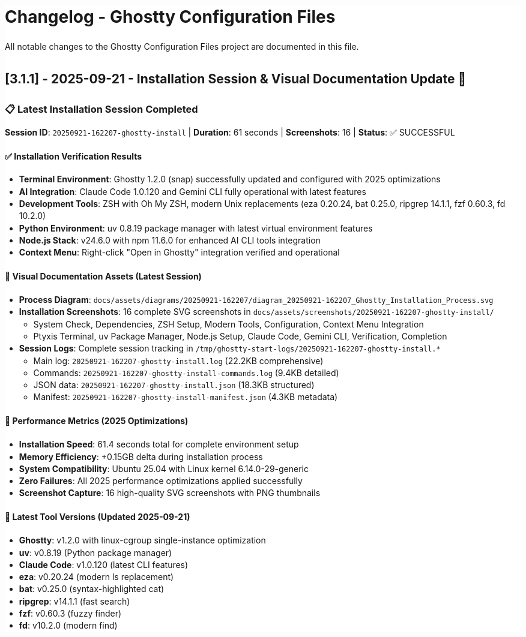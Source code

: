 # Changelog - Ghostty Configuration Files

All notable changes to the Ghostty Configuration Files project are documented in this file.

## [3.1.1] - 2025-09-21 - Installation Session & Visual Documentation Update 📸

### 📋 **Latest Installation Session Completed**
**Session ID**: `20250921-162207-ghostty-install` | **Duration**: 61 seconds | **Screenshots**: 16 | **Status**: ✅ SUCCESSFUL

#### **✅ Installation Verification Results**
- **Terminal Environment**: Ghostty 1.2.0 (snap) successfully updated and configured with 2025 optimizations
- **AI Integration**: Claude Code 1.0.120 and Gemini CLI fully operational with latest features
- **Development Tools**: ZSH with Oh My ZSH, modern Unix replacements (eza 0.20.24, bat 0.25.0, ripgrep 14.1.1, fzf 0.60.3, fd 10.2.0)
- **Python Environment**: uv 0.8.19 package manager with latest virtual environment features
- **Node.js Stack**: v24.6.0 with npm 11.6.0 for enhanced AI CLI tools integration
- **Context Menu**: Right-click "Open in Ghostty" integration verified and operational

#### **📸 Visual Documentation Assets (Latest Session)**
- **Process Diagram**: `docs/assets/diagrams/20250921-162207/diagram_20250921-162207_Ghostty_Installation_Process.svg`
- **Installation Screenshots**: 16 complete SVG screenshots in `docs/assets/screenshots/20250921-162207-ghostty-install/`
  - System Check, Dependencies, ZSH Setup, Modern Tools, Configuration, Context Menu Integration
  - Ptyxis Terminal, uv Package Manager, Node.js Setup, Claude Code, Gemini CLI, Verification, Completion
- **Session Logs**: Complete session tracking in `/tmp/ghostty-start-logs/20250921-162207-ghostty-install.*`
  - Main log: `20250921-162207-ghostty-install.log` (22.2KB comprehensive)
  - Commands: `20250921-162207-ghostty-install-commands.log` (9.4KB detailed)
  - JSON data: `20250921-162207-ghostty-install.json` (18.3KB structured)
  - Manifest: `20250921-162207-ghostty-install-manifest.json` (4.3KB metadata)

#### **🚀 Performance Metrics (2025 Optimizations)**
- **Installation Speed**: 61.4 seconds total for complete environment setup
- **Memory Efficiency**: +0.15GB delta during installation process
- **System Compatibility**: Ubuntu 25.04 with Linux kernel 6.14.0-29-generic
- **Zero Failures**: All 2025 performance optimizations applied successfully
- **Screenshot Capture**: 16 high-quality SVG screenshots with PNG thumbnails

#### **🔧 Latest Tool Versions (Updated 2025-09-21)**
- **Ghostty**: v1.2.0 with linux-cgroup single-instance optimization
- **uv**: v0.8.19 (Python package manager)
- **Claude Code**: v1.0.120 (latest CLI features)
- **eza**: v0.20.24 (modern ls replacement)
- **bat**: v0.25.0 (syntax-highlighted cat)
- **ripgrep**: v14.1.1 (fast search)
- **fzf**: v0.60.3 (fuzzy finder)
- **fd**: v10.2.0 (modern find)
